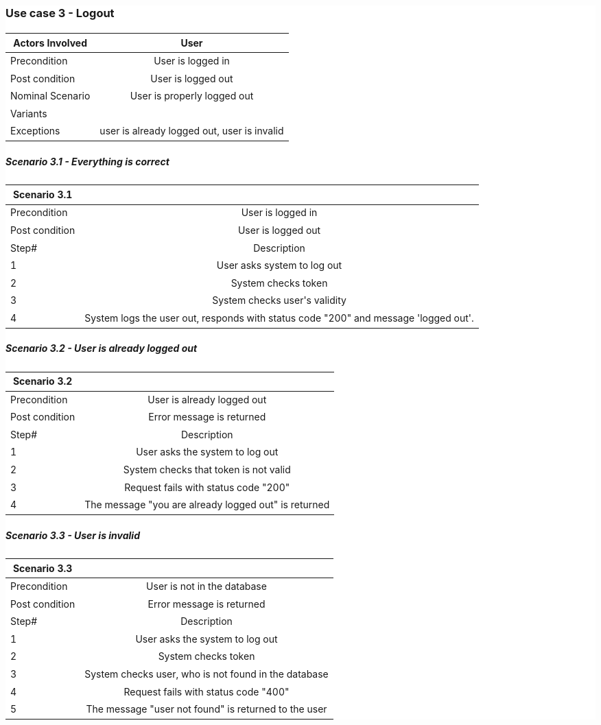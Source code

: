 ### Use case 3 - Logout
| Actors Involved        | User |
| ------------- |:-------------:| 
|  Precondition     | User is logged in |
|  Post condition     | User is logged out  |
|  Nominal Scenario     | User is properly logged out |
|  Variants     |  |
|  Exceptions     | user is already logged out, user is invalid |

##### Scenario 3.1 - Everything is correct
| Scenario 3.1 | |
| ------------- |:-------------:| 
|  Precondition     | User is logged in |
|  Post condition     | User is logged out  |
| Step#        | Description  |
|  1     | User asks system to log out |  
|  2     | System checks token |
|  3     | System checks user's validity |
|  4     | System logs the user out, responds with status code "200" and message 'logged out'. |

##### Scenario 3.2 - User is already logged out
| Scenario 3.2 | |
| ------------- |:-------------:| 
|  Precondition     | User is already logged out |
|  Post condition     | Error message is returned |
| Step#        | Description  |
|  1     | User asks the system to log out |  
|  2     | System checks that token is not valid |
|  3     | Request fails with status code "200" |
|  4     | The message "you are already logged out" is returned |

##### Scenario 3.3 - User is invalid 
| Scenario 3.3 | |
| ------------- |:-------------:| 
|  Precondition     | User is not in the database |
|  Post condition     | Error message is returned |
| Step#        | Description  |
|  1     | User asks the system to log out |  
|  2     | System checks token |
|  3     | System checks user, who is not found in the database |
|  4     | Request fails with status code "400" |
|  5     | The message "user not found" is returned to the user |

